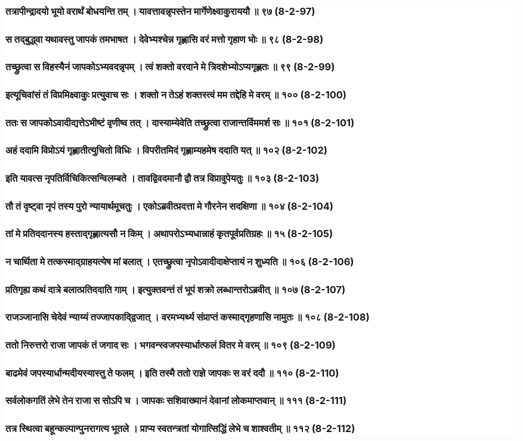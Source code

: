 ### तत्रापीन्द्रादयो भूयो वरार्थं बोधयन्ति तम् । यावत्तावन्नृपस्तेन मार्गेणेक्ष्वाकुराययौ ॥ ९७ (8-2-97)

### स तद्बुद्ध्वा यथावस्तु जापकं तमभाषत । देवेभ्यश्चेन्न गृह्णासि वरं मत्तो गृहाण भोः ॥ ९८ (8-2-98)

### तच्छ्रुत्वा स विहस्यैनं जापकोऽभ्यवदन्नृपम् । त्वं शक्तो वरदाने मे त्रिदशेभ्योऽप्यगृह्णतः ॥ ९९ (8-2-99)

### इत्यूचिवांसं तं विप्रमिक्ष्वाकुः प्रत्युवाच सः । शक्तो न तेऽहं शक्तस्त्वं मम तद्देहि मे वरम् ॥ १०० (8-2-100)

### ततः स जापकोऽवादीद्यत्तेऽभीष्टं वृणीष्व तत् । दास्याम्येवेति तच्छ्रुत्वा राजान्तर्विममर्श सः ॥ १०१ (8-2-101)

### अहं ददामि विप्रोऽयं गृह्णातीत्युचितो विधिः । विपरीतमिदं गृह्णाम्यहमेष ददाति यत् ॥ १०२ (8-2-102)

### इति यावत्स नृपतिर्विचिकित्सन्विलम्बते । तावद्विवदमानौ द्वौ तत्र विप्रावुपेयतुः ॥ १०३ (8-2-103)

### तौ तं दृष्ट्वा नृपं तस्य पुरो न्यायार्थमूचतुः । एकोऽब्रवीत्प्रदत्ता मे गौरनेन सदक्षिणा ॥ १०४ (8-2-104)

### तां मे प्रतिददानस्य हस्ताद्गृह्णात्यसौ न किम् । अथापरोऽभ्यधान्नाहं कृतपूर्वप्रतिग्रहः ॥ १५ (8-2-105)

### न चार्थिता मे तत्कस्माद्ग्राहयत्येष मां बलात् । एतच्छ्रुत्वा नृपोऽवादीदाक्षेप्तायं न शुध्यति ॥ १०६ (8-2-106)

### प्रतिगृह्य कथं दात्रे बलात्प्रतिददाति गाम् । इत्युक्तवन्तं तं भूपं शक्रो लब्धान्तरोऽब्रवीत् ॥ १०७ (8-2-107)

### राजञ्जानासि चेदेवं न्याय्यं तज्जापकाद्द्विजात् । वरमभ्यर्थ्य संप्राप्तं कस्माद्गृहणासि नामुतः ॥ १०८ (8-2-108)

### ततो निरुत्तरो राजा जापकं तं जगाद सः । भगवन्स्वजपस्यार्धात्फलं वितर मे वरम् ॥ १०९ (8-2-109)

### बाढमेवं जपस्यार्धान्मदीयस्यास्तु ते फलम् । इति तस्मै ततो राज्ञे जापकः स वरं ददौ ॥ ११० (8-2-110)

### सर्वलोकगतिं लेभे तेन राजा स सोऽपि च । जापकः सशिवाख्यानं देवानां लोकमाप्तवान् ॥ १११ (8-2-111)

### तत्र स्थित्वा बहून्कल्पान्पुनरागत्य भूतले । प्राप्य स्वतन्त्रतां योगात्सिद्धिं लेभे च शाश्वतीम् ॥ ११२ (8-2-112)
